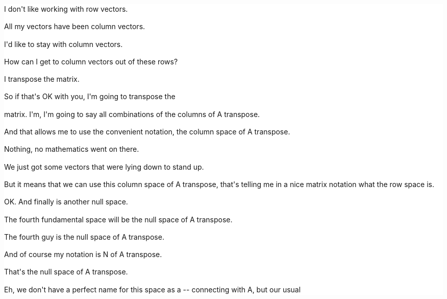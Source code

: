   <span m="362150">I</span> <span m="362660">don't</span> <span m="362880">like</span>
  <span m="363150">working</span> <span m="363500">with</span> <span m="363660">row</span>
  <span m="363920">vectors.</span></p><p><span m="364610">All</span> <span m="364810">my</span>
  <span m="364950">vectors</span> <span m="365390">have</span> <span m="365510">been</span>
  <span m="365740">column</span> <span m="366140">vectors.</span></p><p><span m="366680">I'd</span>
  <span m="366760">like</span> <span m="366950">to</span> <span m="367080">stay</span>
  <span m="367390">with</span> <span m="367630">column</span> <span m="367970">vectors.</span></p><p><span
  m="369710">How</span> <span m="369930">can</span> <span m="370110">I</span> <span
  m="370180">get</span> <span m="370440">to</span> <span m="370560">column</span>
  <span m="370980">vectors</span> <span m="372560">out</span> <span m="373430">of</span>
  <span m="373500">these</span> <span m="373730">rows?</span></p><p><span m="374530">I</span>
  <span m="374690">transpose</span> <span m="375450">the</span> <span m="375550">matrix.</span></p><p><span
  m="376800">So</span> <span m="377010">if</span> <span m="377160">that's</span> <span
  m="377390">OK</span> <span m="377720">with</span> <span m="377940">you,</span> <span
  m="378620">I'm</span> <span m="378940">going</span> <span m="379120">to</span> <span
  m="379210">transpose</span> <span m="379910">the</span></p><p><span m="380020">matrix.</span>
  <span m="380590">I'm,</span> <span m="380800">I'm</span> <span m="380980">going</span>
  <span m="381090">to</span> <span m="381160">say</span> <span m="381460">all</span>
  <span m="382530">combinations</span> <span m="384450">of</span> <span m="385340">the</span>
  <span m="386100">columns</span> <span m="389720">of</span> <span m="390560">A</span>
  <span m="391390">transpose.</span></p><p><span m="394990">And</span> <span m="395200">that</span>
  <span m="395400">allows</span> <span m="395920">me</span> <span m="396810">to</span>
  <span m="397330">use</span> <span m="397820">the</span> <span m="397940">convenient</span>
  <span m="398540">notation,</span> <span m="399760">the</span> <span m="400260">column</span>
  <span m="400750">space</span> <span m="401430">of</span> <span m="401930">A</span>
  <span m="402360">transpose.</span></p><p><span m="407310">Nothing,</span> <span
  m="408250">no</span> <span m="408750">mathematics</span> <span m="409560">went</span>
  <span m="409790">on</span> <span m="410020">there.</span></p><p><span m="410320">We</span>
  <span m="410460">just</span> <span m="410820">got</span> <span m="411180">some</span>
  <span m="411810">vectors</span> <span m="412380">that</span> <span m="412490">were</span>
  <span m="412630">lying</span> <span m="413010">down</span> <span m="413310">to</span>
  <span m="413410">stand</span> <span m="413810">up.</span></p><p><span m="415130">But</span>
  <span m="416120">it</span> <span m="416670">means</span> <span m="417120">that</span>
  <span m="417300">we</span> <span m="417510">can</span> <span m="417750">use</span>
  <span m="418140">this</span> <span m="419080">column</span> <span m="419730">space</span>
  <span m="420070">of</span> <span m="420200">A</span> <span m="420350">transpose,</span>
  <span m="421100">that's</span> <span m="421520">telling</span> <span m="421960">me</span>
  <span m="422570">in</span> <span m="422960">a</span> <span m="423070">nice</span>
  <span m="423390">matrix</span> <span m="424120">notation</span> <span m="425380">what</span>
  <span m="426040">the</span> <span m="426140">row</span> <span m="426360">space</span>
  <span m="426770">is.</span></p><p><span m="428950">OK.</span> <span m="429470">And</span>
  <span m="429880">finally</span> <span m="431400">is</span> <span m="432980">another</span>
  <span m="433500">null</span> <span m="433750">space.</span></p><p><span m="435900">The</span>
  <span m="436060">fourth</span> <span m="436790">fundamental</span> <span m="437500">space</span>
  <span m="438180">will</span> <span m="438710">be</span> <span m="439900">the</span>
  <span m="440340">null</span> <span m="440630">space</span> <span m="441050">of</span>
  <span m="441180">A</span> <span m="441320">transpose.</span></p><p><span m="442120">The</span>
  <span m="442170">fourth</span> <span m="442590">guy</span> <span m="442990">is</span>
  <span m="443260">the</span> <span m="443420">null</span> <span m="444110">space</span>
  <span m="448060">of</span> <span m="448520">A</span> <span m="448850">transpose.</span></p><p><span
  m="450140">And</span> <span m="450340">of</span> <span m="450450">course</span>
  <span m="450830">my</span> <span m="451010">notation</span> <span m="451700">is</span>
  <span m="452330">N</span> <span m="452820">of</span> <span m="452950">A</span> <span
  m="453130">transpose.</span></p><p><span m="456230">That's</span> <span m="456460">the</span>
  <span m="456590">null</span> <span m="456840">space</span> <span m="457180">of</span>
  <span m="457340">A</span> <span m="457490">transpose.</span></p><p><span m="460010">Eh,</span>
  <span m="460280">we</span> <span m="460380">don't</span> <span m="460580">have</span>
  <span m="460740">a</span> <span m="460810">perfect</span> <span m="461380">name</span>
  <span m="462820">for</span> <span m="463860">this</span> <span m="464120">space</span>
  <span m="465100">as</span> <span m="465840">a</span> <span m="466140">--</span>
  <span m="466250">connecting</span> <span m="466780">with</span> <span m="466970">A,</span>
  <span m="467950">but</span> <span m="468550">our</span> <span m="468750">usual</span>